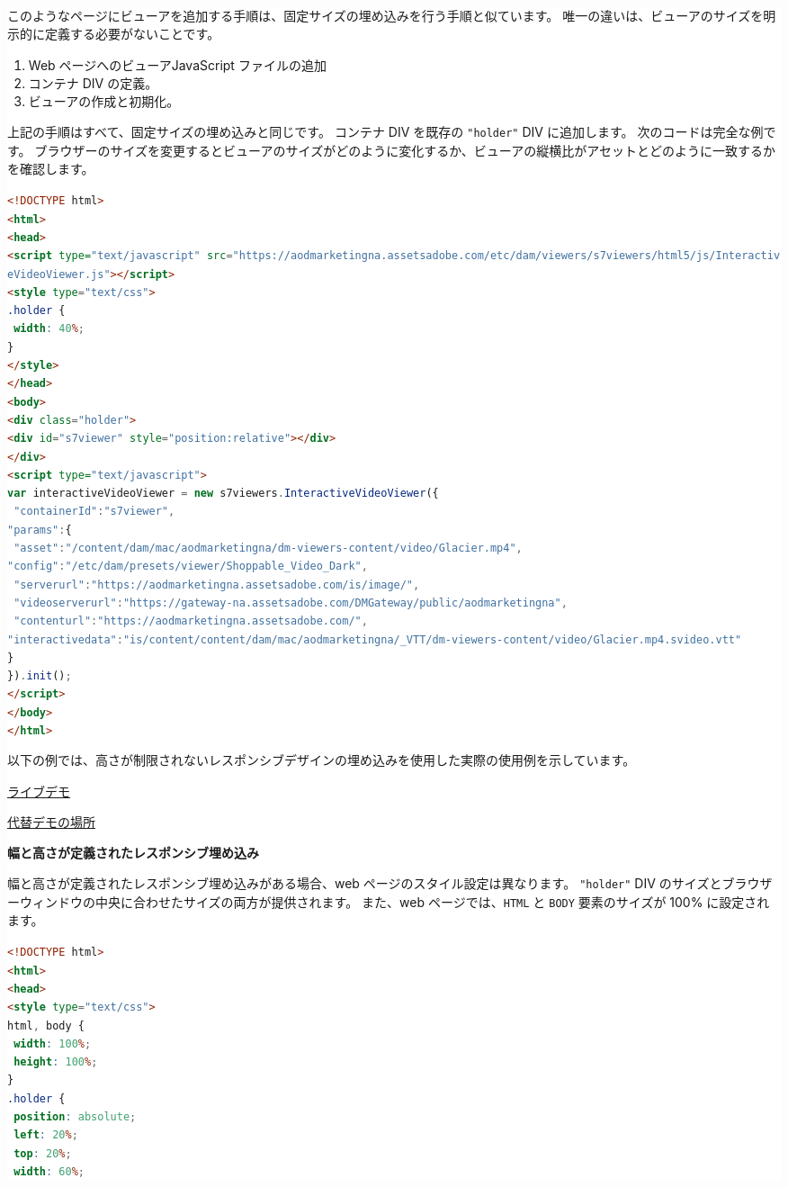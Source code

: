 このようなページにビューアを追加する手順は、固定サイズの埋め込みを行う手順と似ています。 唯一の違いは、ビューアのサイズを明示的に定義する必要がないことです。

1. Web ページへのビューアJavaScript ファイルの追加
1. コンテナ DIV の定義。
1. ビューアの作成と初期化。

上記の手順はすべて、固定サイズの埋め込みと同じです。 コンテナ DIV を既存の `"holder"` DIV に追加します。 次のコードは完全な例です。 ブラウザーのサイズを変更するとビューアのサイズがどのように変化するか、ビューアの縦横比がアセットとどのように一致するかを確認します。

```html {.line-numbers}
<!DOCTYPE html> 
<html> 
<head> 
<script type="text/javascript" src="https://aodmarketingna.assetsadobe.com/etc/dam/viewers/s7viewers/html5/js/InteractiveVideoViewer.js"></script> 
<style type="text/css"> 
.holder { 
 width: 40%; 
} 
</style> 
</head> 
<body> 
<div class="holder"> 
<div id="s7viewer" style="position:relative"></div> 
</div> 
<script type="text/javascript"> 
var interactiveVideoViewer = new s7viewers.InteractiveVideoViewer({ 
 "containerId":"s7viewer", 
"params":{ 
 "asset":"/content/dam/mac/aodmarketingna/dm-viewers-content/video/Glacier.mp4", 
"config":"/etc/dam/presets/viewer/Shoppable_Video_Dark", 
 "serverurl":"https://aodmarketingna.assetsadobe.com/is/image/", 
 "videoserverurl":"https://gateway-na.assetsadobe.com/DMGateway/public/aodmarketingna", 
 "contenturl":"https://aodmarketingna.assetsadobe.com/", 
"interactivedata":"is/content/content/dam/mac/aodmarketingna/_VTT/dm-viewers-content/video/Glacier.mp4.svideo.vtt" 
} 
}).init(); 
</script> 
</body> 
</html>
```

以下の例では、高さが制限されないレスポンシブデザインの埋め込みを使用した実際の使用例を示しています。

[ ライブデモ ](https://landing.adobe.com/en/na/dynamic-media/ctir-2755/live-demos.html)

[ 代替デモの場所 ](https://experienceleague.adobe.com/tools/dynamic-media-demo/vlist/vlist.html?lang=ja)

**幅と高さが定義されたレスポンシブ埋め込み**

幅と高さが定義されたレスポンシブ埋め込みがある場合、web ページのスタイル設定は異なります。 `"holder"` DIV のサイズとブラウザーウィンドウの中央に合わせたサイズの両方が提供されます。 また、web ページでは、`HTML` と `BODY` 要素のサイズが 100% に設定されます。

```html {.line-numbers}
<!DOCTYPE html> 
<html> 
<head> 
<style type="text/css"> 
html, body { 
 width: 100%; 
 height: 100%; 
} 
.holder { 
 position: absolute; 
 left: 20%; 
 top: 20%; 
 width: 60%; 
```